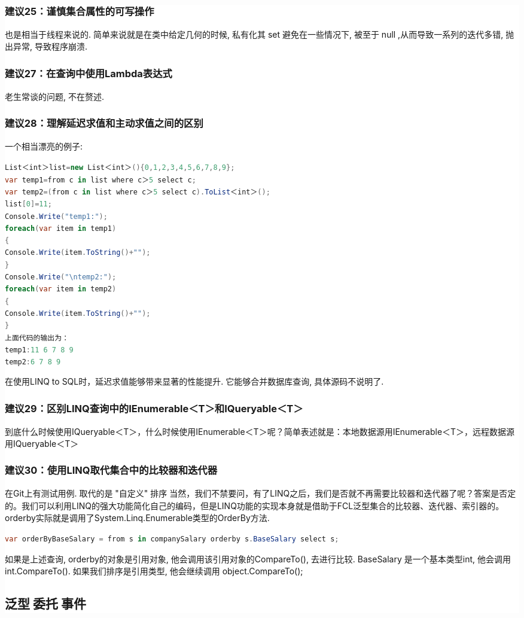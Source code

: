 ### 建议25：谨慎集合属性的可写操作

也是相当于线程来说的. 简单来说就是在类中给定几何的时候, 私有化其 set 避免在一些情况下, 被至于 null ,从而导致一系列的迭代多错, 抛出异常, 导致程序崩溃.

### 建议27：在查询中使用Lambda表达式

老生常谈的问题, 不在赘述.

### 建议28：理解延迟求值和主动求值之间的区别

一个相当漂亮的例子:

```C#
List＜int＞list=new List＜int＞(){0,1,2,3,4,5,6,7,8,9};
var temp1=from c in list where c＞5 select c;
var temp2=(from c in list where c＞5 select c).ToList＜int＞();
list[0]=11;
Console.Write("temp1:");
foreach(var item in temp1)
{
Console.Write(item.ToString()+"");
}
Console.Write("\ntemp2:");
foreach(var item in temp2)
{
Console.Write(item.ToString()+"");
}
上面代码的输出为：
temp1:11 6 7 8 9
temp2:6 7 8 9
```

在使用LINQ to SQL时，延迟求值能够带来显著的性能提升. 它能够合并数据库查询, 具体源码不说明了.

### 建议29：区别LINQ查询中的IEnumerable＜T＞和IQueryable＜T＞

到底什么时候使用IQueryable＜T＞，什么时候使用IEnumerable＜T＞呢？简单表述就是：本地数据源用IEnumerable＜T＞，远程数据源用IQueryable＜T＞

### 建议30：使用LINQ取代集合中的比较器和迭代器

在Git上有测试用例.
取代的是 "自定义" 排序
当然，我们不禁要问，有了LINQ之后，我们是否就不再需要比较器和迭代器了呢？答案是否定的。我们可以利用LINQ的强大功能简化自己的编码，但是LINQ功能的实现本身就是借助于FCL泛型集合的比较器、迭代器、索引器的。 orderby实际就是调用了System.Linq.Enumerable类型的OrderBy方法.

```C#
var orderByBaseSalary = from s in companySalary orderby s.BaseSalary select s;
```

如果是上述查询, orderby的对象是引用对象, 他会调用该引用对象的CompareTo(), 去进行比较.
BaseSalary 是一个基本类型int, 他会调用 int.CompareTo(). 如果我们排序是引用类型, 他会继续调用 object.CompareTo();

## 泛型 委托 事件
